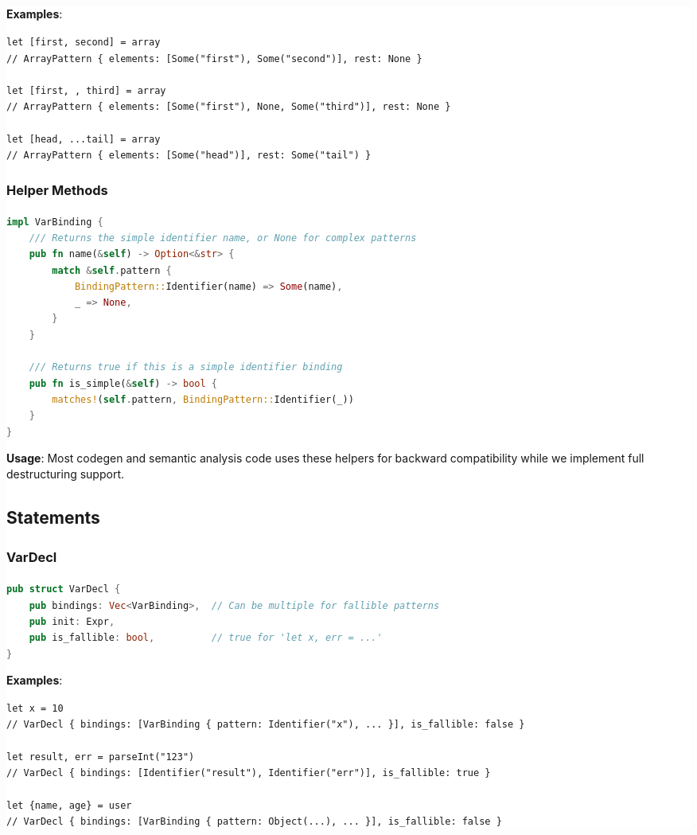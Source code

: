 **Examples**:
```liva
let [first, second] = array
// ArrayPattern { elements: [Some("first"), Some("second")], rest: None }

let [first, , third] = array
// ArrayPattern { elements: [Some("first"), None, Some("third")], rest: None }

let [head, ...tail] = array
// ArrayPattern { elements: [Some("head")], rest: Some("tail") }
```

### Helper Methods

```rust
impl VarBinding {
    /// Returns the simple identifier name, or None for complex patterns
    pub fn name(&self) -> Option<&str> {
        match &self.pattern {
            BindingPattern::Identifier(name) => Some(name),
            _ => None,
        }
    }
    
    /// Returns true if this is a simple identifier binding
    pub fn is_simple(&self) -> bool {
        matches!(self.pattern, BindingPattern::Identifier(_))
    }
}
```

**Usage**: Most codegen and semantic analysis code uses these helpers for backward compatibility while we implement full destructuring support.

## Statements

### VarDecl

```rust
pub struct VarDecl {
    pub bindings: Vec<VarBinding>,  // Can be multiple for fallible patterns
    pub init: Expr,
    pub is_fallible: bool,          // true for 'let x, err = ...'
}
```

**Examples**:
```liva
let x = 10
// VarDecl { bindings: [VarBinding { pattern: Identifier("x"), ... }], is_fallible: false }

let result, err = parseInt("123")
// VarDecl { bindings: [Identifier("result"), Identifier("err")], is_fallible: true }

let {name, age} = user
// VarDecl { bindings: [VarBinding { pattern: Object(...), ... }], is_fallible: false }
```
